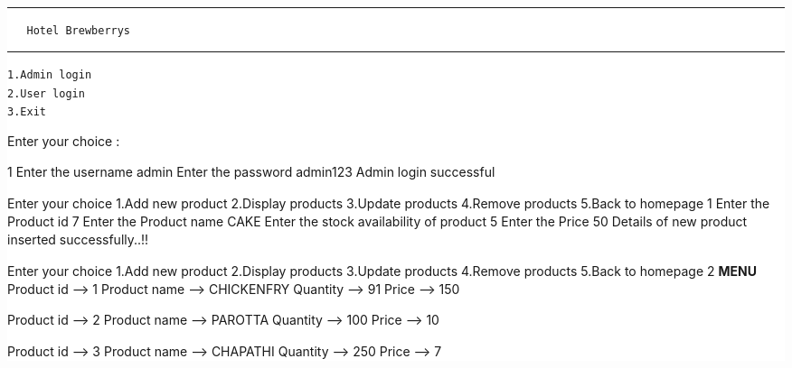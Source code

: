 *************************************

	   Hotel Brewberrys		

*************************************

	1.Admin login
	2.User login
	3.Exit

Enter your choice :

1
Enter the username
admin
Enter the password
admin123
Admin login successful

Enter your choice
	1.Add new product
	2.Display products
	3.Update products
	4.Remove products
	5.Back to homepage
1
Enter the Product id
7
Enter the Product name
CAKE
Enter the stock availability of product
5
Enter the Price
50
Details of new product inserted successfully..!!

Enter your choice
	1.Add new product
	2.Display products
	3.Update products
	4.Remove products
	5.Back to homepage
2
************MENU************
Product id	-->	1
Product name	-->	CHICKENFRY
Quantity	-->	91
Price		-->	150

Product id	-->	2
Product name	-->	PAROTTA
Quantity	-->	100
Price		-->	10

Product id	-->	3
Product name	-->	CHAPATHI
Quantity	-->	250
Price		-->	7
